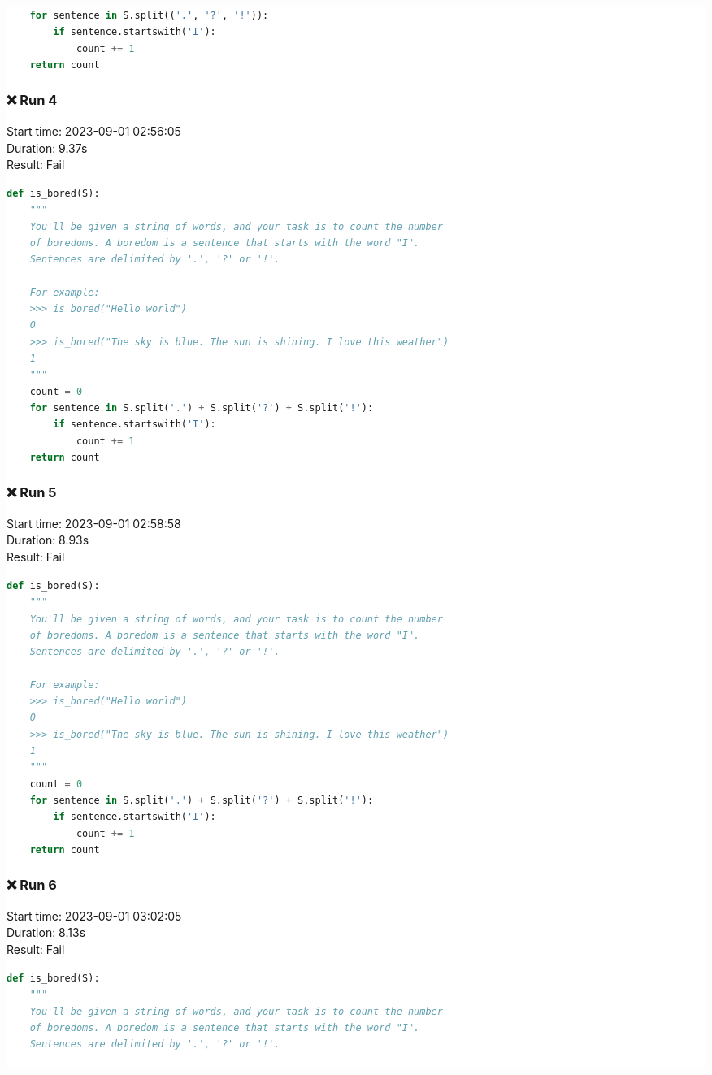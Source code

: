```python
    for sentence in S.split(('.', '?', '!')):
        if sentence.startswith('I'):
            count += 1
    return count
```
### ❌ Run 4
Start time: 2023-09-01 02:56:05<br />
Duration: 9.37s<br />
Result: Fail
```python
def is_bored(S):
    """
    You'll be given a string of words, and your task is to count the number
    of boredoms. A boredom is a sentence that starts with the word "I".
    Sentences are delimited by '.', '?' or '!'.
   
    For example:
    >>> is_bored("Hello world")
    0
    >>> is_bored("The sky is blue. The sun is shining. I love this weather")
    1
    """
    count = 0
    for sentence in S.split('.') + S.split('?') + S.split('!'):
        if sentence.startswith('I'):
            count += 1
    return count
```
### ❌ Run 5
Start time: 2023-09-01 02:58:58<br />
Duration: 8.93s<br />
Result: Fail
```python
def is_bored(S):
    """
    You'll be given a string of words, and your task is to count the number
    of boredoms. A boredom is a sentence that starts with the word "I".
    Sentences are delimited by '.', '?' or '!'.
   
    For example:
    >>> is_bored("Hello world")
    0
    >>> is_bored("The sky is blue. The sun is shining. I love this weather")
    1
    """
    count = 0
    for sentence in S.split('.') + S.split('?') + S.split('!'):
        if sentence.startswith('I'):
            count += 1
    return count
```
### ❌ Run 6
Start time: 2023-09-01 03:02:05<br />
Duration: 8.13s<br />
Result: Fail
```python
def is_bored(S):
    """
    You'll be given a string of words, and your task is to count the number
    of boredoms. A boredom is a sentence that starts with the word "I".
    Sentences are delimited by '.', '?' or '!'.
   
```